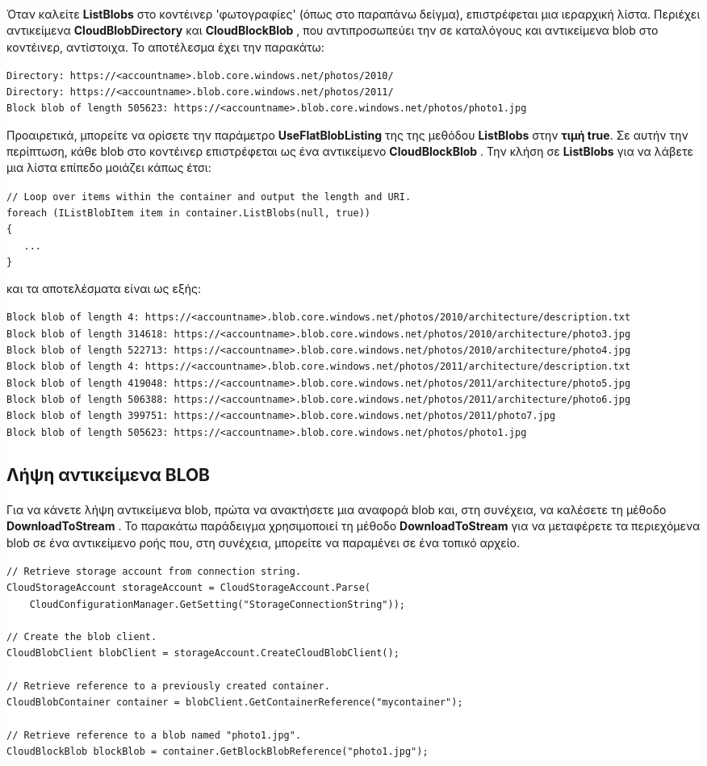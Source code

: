 Όταν καλείτε **ListBlobs** στο κοντέινερ 'φωτογραφίες' (όπως στο παραπάνω δείγμα), επιστρέφεται μια ιεραρχική λίστα. Περιέχει αντικείμενα **CloudBlobDirectory** και **CloudBlockBlob** , που αντιπροσωπεύει την σε καταλόγους και αντικείμενα blob στο κοντέινερ, αντίστοιχα. Το αποτέλεσμα έχει την παρακάτω:

    Directory: https://<accountname>.blob.core.windows.net/photos/2010/
    Directory: https://<accountname>.blob.core.windows.net/photos/2011/
    Block blob of length 505623: https://<accountname>.blob.core.windows.net/photos/photo1.jpg


Προαιρετικά, μπορείτε να ορίσετε την παράμετρο **UseFlatBlobListing** της της μεθόδου **ListBlobs** στην **τιμή true**. Σε αυτήν την περίπτωση, κάθε blob στο κοντέινερ επιστρέφεται ως ένα αντικείμενο **CloudBlockBlob** . Την κλήση σε **ListBlobs** για να λάβετε μια λίστα επίπεδο μοιάζει κάπως έτσι:

    // Loop over items within the container and output the length and URI.
    foreach (IListBlobItem item in container.ListBlobs(null, true))
    {
       ...
    }

και τα αποτελέσματα είναι ως εξής:

    Block blob of length 4: https://<accountname>.blob.core.windows.net/photos/2010/architecture/description.txt
    Block blob of length 314618: https://<accountname>.blob.core.windows.net/photos/2010/architecture/photo3.jpg
    Block blob of length 522713: https://<accountname>.blob.core.windows.net/photos/2010/architecture/photo4.jpg
    Block blob of length 4: https://<accountname>.blob.core.windows.net/photos/2011/architecture/description.txt
    Block blob of length 419048: https://<accountname>.blob.core.windows.net/photos/2011/architecture/photo5.jpg
    Block blob of length 506388: https://<accountname>.blob.core.windows.net/photos/2011/architecture/photo6.jpg
    Block blob of length 399751: https://<accountname>.blob.core.windows.net/photos/2011/photo7.jpg
    Block blob of length 505623: https://<accountname>.blob.core.windows.net/photos/photo1.jpg


## <a name="download-blobs"></a>Λήψη αντικείμενα BLOB

Για να κάνετε λήψη αντικείμενα blob, πρώτα να ανακτήσετε μια αναφορά blob και, στη συνέχεια, να καλέσετε τη μέθοδο **DownloadToStream** . Το παρακάτω παράδειγμα χρησιμοποιεί τη μέθοδο **DownloadToStream** για να μεταφέρετε τα περιεχόμενα blob σε ένα αντικείμενο ροής που, στη συνέχεια, μπορείτε να παραμένει σε ένα τοπικό αρχείο.

    // Retrieve storage account from connection string.
    CloudStorageAccount storageAccount = CloudStorageAccount.Parse(
        CloudConfigurationManager.GetSetting("StorageConnectionString"));

    // Create the blob client.
    CloudBlobClient blobClient = storageAccount.CreateCloudBlobClient();

    // Retrieve reference to a previously created container.
    CloudBlobContainer container = blobClient.GetContainerReference("mycontainer");

    // Retrieve reference to a blob named "photo1.jpg".
    CloudBlockBlob blockBlob = container.GetBlockBlobReference("photo1.jpg");
